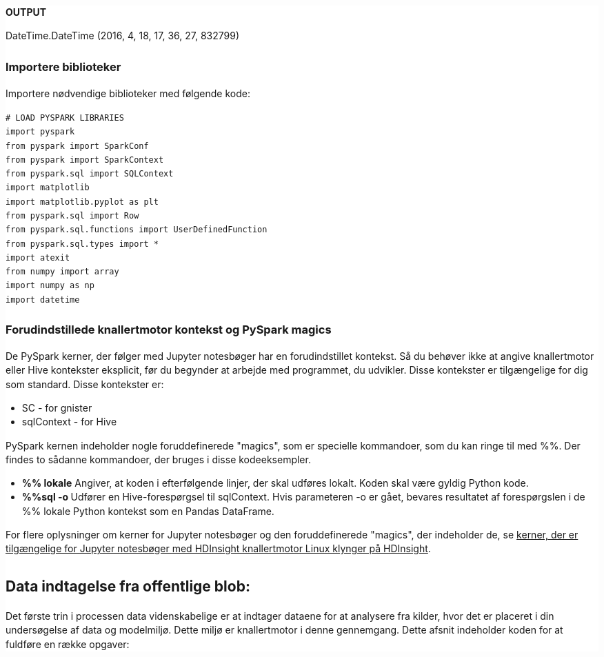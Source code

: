**OUTPUT**

DateTime.DateTime (2016, 4, 18, 17, 36, 27, 832799)


### <a name="import-libraries"></a>Importere biblioteker

Importere nødvendige biblioteker med følgende kode:

    # LOAD PYSPARK LIBRARIES
    import pyspark
    from pyspark import SparkConf
    from pyspark import SparkContext
    from pyspark.sql import SQLContext
    import matplotlib
    import matplotlib.pyplot as plt
    from pyspark.sql import Row
    from pyspark.sql.functions import UserDefinedFunction
    from pyspark.sql.types import *
    import atexit
    from numpy import array
    import numpy as np
    import datetime
    

### <a name="preset-spark-context-and-pyspark-magics"></a>Forudindstillede knallertmotor kontekst og PySpark magics

De PySpark kerner, der følger med Jupyter notesbøger har en forudindstillet kontekst. Så du behøver ikke at angive knallertmotor eller Hive kontekster eksplicit, før du begynder at arbejde med programmet, du udvikler. Disse kontekster er tilgængelige for dig som standard. Disse kontekster er:

- SC - for gnister 
- sqlContext - for Hive

PySpark kernen indeholder nogle foruddefinerede "magics", som er specielle kommandoer, som du kan ringe til med %%. Der findes to sådanne kommandoer, der bruges i disse kodeeksempler.

- **%% lokale** Angiver, at koden i efterfølgende linjer, der skal udføres lokalt. Koden skal være gyldig Python kode.
- **%%sql -o <variable name>** Udfører en Hive-forespørgsel til sqlContext. Hvis parameteren -o er gået, bevares resultatet af forespørgslen i de %% lokale Python kontekst som en Pandas DataFrame.
 

For flere oplysninger om kerner for Jupyter notesbøger og den foruddefinerede "magics", der indeholder de, se [kerner, der er tilgængelige for Jupyter notesbøger med HDInsight knallertmotor Linux klynger på HDInsight](../hdinsight/hdinsight-apache-spark-jupyter-notebook-kernels.md).


## <a name="data-ingestion-from-public-blob"></a>Data indtagelse fra offentlige blob: 

Det første trin i processen data videnskabelige er at indtager dataene for at analysere fra kilder, hvor det er placeret i din undersøgelse af data og modelmiljø. Dette miljø er knallertmotor i denne gennemgang. Dette afsnit indeholder koden for at fuldføre en række opgaver:
